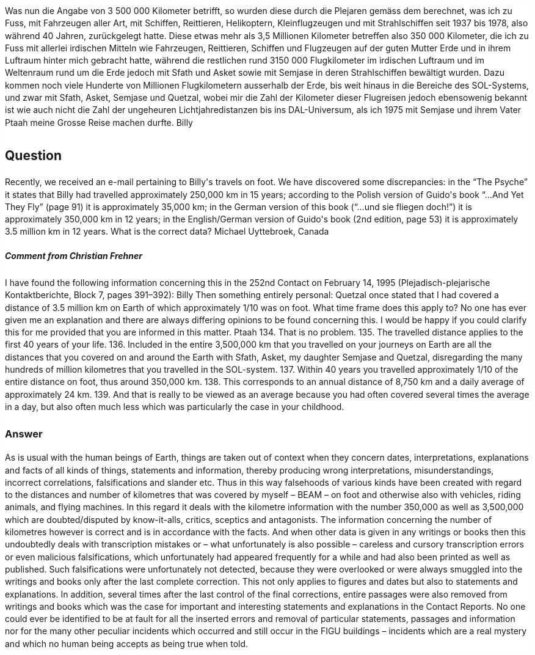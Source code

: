 Was nun die Angabe von 3 500 000 Kilometer betrifft, so wurden diese durch die Plejaren gemäss dem berechnet, was ich zu Fuss, mit Fahrzeugen aller Art, mit Schiffen, Reittieren, Helikoptern, Kleinflugzeugen und mit Strahlschiffen seit 1937 bis 1978, also während 40 Jahren, zurückgelegt hatte. Diese etwas mehr als 3,5 Millionen Kilometer betreffen also 350 000 Kilometer, die ich zu Fuss mit allerlei irdischen Mitteln wie Fahrzeugen, Reittieren, Schiffen und Flugzeugen auf der guten Mutter Erde und in ihrem Luftraum hinter mich gebracht hatte, während die restlichen rund 3150 000 Flugkilometer im irdischen Luftraum und im Weltenraum rund um die Erde jedoch mit Sfath und Asket sowie mit Semjase in deren Strahlschiffen bewältigt wurden. Dazu kommen noch viele Hunderte von Millionen Flugkilometern ausserhalb der Erde, bis weit hinaus in die Bereiche des SOL-Systems, und zwar mit Sfath, Asket, Semjase und Quetzal, wobei mir die Zahl der Kilometer dieser Flugreisen jedoch ebensowenig bekannt ist wie auch nicht die Zahl der ungeheuren Lichtjahredistanzen bis ins DAL-Universum, als ich 1975 mit Semjase und ihrem Vater Ptaah meine Grosse Reise machen durfte.
Billy
## Question
Recently, we received an e-mail pertaining to Billy's travels on foot. We have discovered some discrepancies: in the “The Psyche” it states that Billy had travelled approximately 250,000 km in 15 years; according to the Polish version of Guido's book “…And Yet They Fly” (page 91) it is approximately 35,000 km; in the German version of this book (“…und sie fliegen doch!”) it is approximately 350,000 km in 12 years; in the English/German version of Guido's book (2nd edition, page 53) it is approximately 3.5 million km in 12 years. What is the correct data?
Michael Uyttebroek, Canada
##### Comment from Christian Frehner
I have found the following information concerning this in the 252nd Contact on February 14, 1995 (Plejadisch-plejarische Kontaktberichte, Block 7, pages 391–392): Billy Then something entirely personal: Quetzal once stated that I had covered a distance of 3.5 million km on Earth of which approximately 1/10 was on foot. What time frame does this apply to? No one has ever given me an explanation and there are always differing opinions to be found concerning this. I would be happy if you could clarify this for me provided that you are informed in this matter.
Ptaah
134. That is no problem.
135. The travelled distance applies to the first 40 years of your life.
136. Included in the entire 3,500,000 km that you travelled on your journeys on Earth are all the distances that you covered on and around the Earth with Sfath, Asket, my daughter Semjase and Quetzal, disregarding the many hundreds of million kilometres that you travelled in the SOL-system.
137. Within 40 years you travelled approximately 1/10 of the entire distance on foot, thus around 350,000 km.
138. This corresponds to an annual distance of 8,750 km and a daily average of approximately 24 km.
139. And that is really to be viewed as an average because you had often covered several times the average in a day, but also often much less which was particularly the case in your childhood.
### Answer
As is usual with the human beings of Earth, things are taken out of context when they concern dates, interpretations, explanations and facts of all kinds of things, statements and information, thereby producing wrong interpretations, misunderstandings, incorrect correlations, falsifications and slander etc. Thus in this way falsehoods of various kinds have been created with regard to the distances and number of kilometres that was covered by myself – BEAM – on foot and otherwise also with vehicles, riding animals, and flying machines. In this regard it deals with the kilometre information with the number 350,000 as well as 3,500,000 which are doubted/disputed by know-it-alls, critics, sceptics and antagonists. The information concerning the number of kilometres however is correct and is in accordance with the facts. And when other data is given in any writings or books then this undoubtedly deals with transcription mistakes or – what unfortunately is also possible – careless and cursory transcription errors or even malicious falsifications, which unfortunately had appeared frequently for a while and had also been printed as well as published. Such falsifications were unfortunately not detected, because they were overlooked or were always smuggled into the writings and books only after the last complete correction. This not only applies to figures and dates but also to statements and explanations. In addition, several times after the last control of the final corrections, entire passages were also removed from writings and books which was the case for important and interesting statements and explanations in the Contact Reports. No one could ever be identified to be at fault for all the inserted errors and removal of particular statements, passages and information nor for the many other peculiar incidents which occurred and still occur in the FIGU buildings – incidents which are a real mystery and which no human being accepts as being true when told.